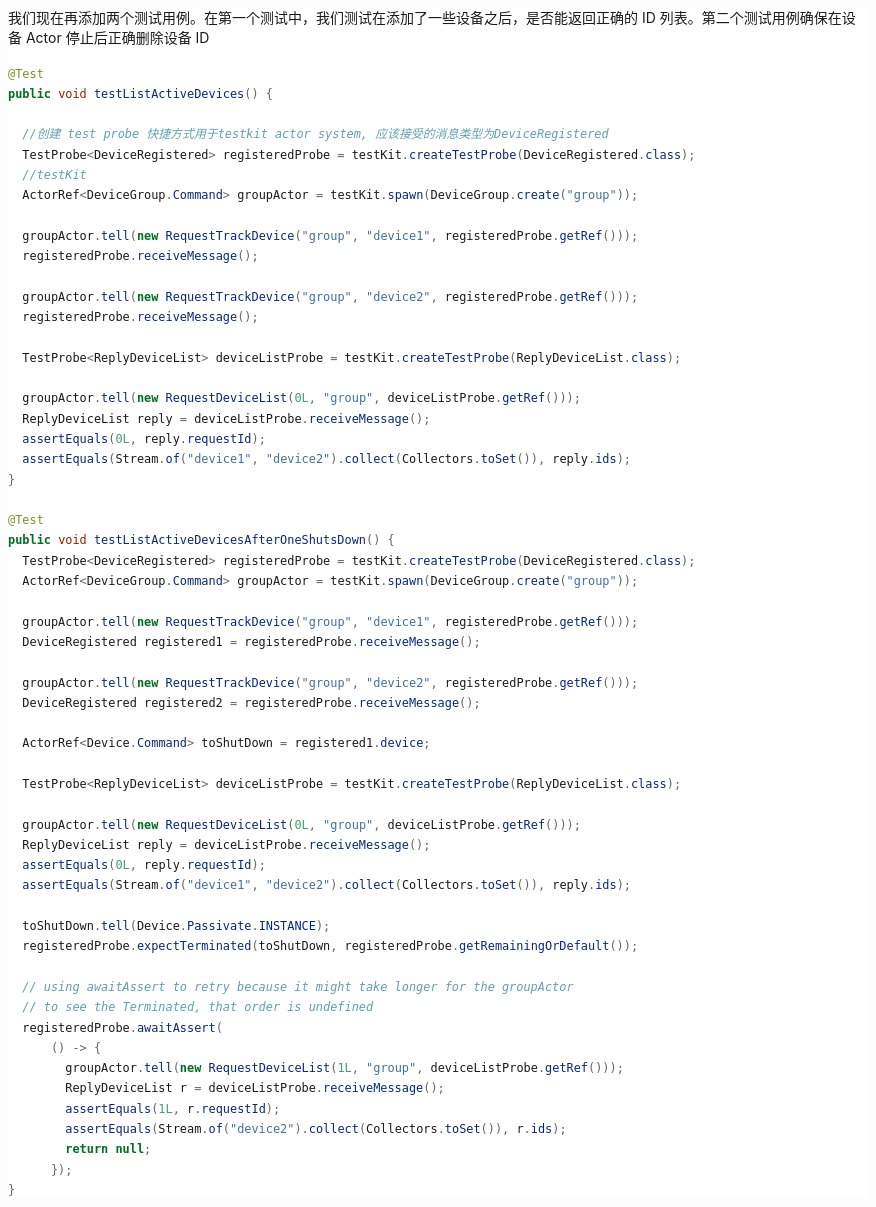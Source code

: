 我们现在再添加两个测试用例。在第一个测试中，我们测试在添加了一些设备之后，是否能返回正确的 ID 列表。第二个测试用例确保在设备 Actor 停止后正确删除设备 ID

```java
@Test
public void testListActiveDevices() {

  //创建 test probe 快捷方式用于testkit actor system, 应该接受的消息类型为DeviceRegistered
  TestProbe<DeviceRegistered> registeredProbe = testKit.createTestProbe(DeviceRegistered.class);
  //testKit
  ActorRef<DeviceGroup.Command> groupActor = testKit.spawn(DeviceGroup.create("group"));

  groupActor.tell(new RequestTrackDevice("group", "device1", registeredProbe.getRef()));
  registeredProbe.receiveMessage();

  groupActor.tell(new RequestTrackDevice("group", "device2", registeredProbe.getRef()));
  registeredProbe.receiveMessage();

  TestProbe<ReplyDeviceList> deviceListProbe = testKit.createTestProbe(ReplyDeviceList.class);

  groupActor.tell(new RequestDeviceList(0L, "group", deviceListProbe.getRef()));
  ReplyDeviceList reply = deviceListProbe.receiveMessage();
  assertEquals(0L, reply.requestId);
  assertEquals(Stream.of("device1", "device2").collect(Collectors.toSet()), reply.ids);
}

@Test
public void testListActiveDevicesAfterOneShutsDown() {
  TestProbe<DeviceRegistered> registeredProbe = testKit.createTestProbe(DeviceRegistered.class);
  ActorRef<DeviceGroup.Command> groupActor = testKit.spawn(DeviceGroup.create("group"));

  groupActor.tell(new RequestTrackDevice("group", "device1", registeredProbe.getRef()));
  DeviceRegistered registered1 = registeredProbe.receiveMessage();

  groupActor.tell(new RequestTrackDevice("group", "device2", registeredProbe.getRef()));
  DeviceRegistered registered2 = registeredProbe.receiveMessage();

  ActorRef<Device.Command> toShutDown = registered1.device;

  TestProbe<ReplyDeviceList> deviceListProbe = testKit.createTestProbe(ReplyDeviceList.class);

  groupActor.tell(new RequestDeviceList(0L, "group", deviceListProbe.getRef()));
  ReplyDeviceList reply = deviceListProbe.receiveMessage();
  assertEquals(0L, reply.requestId);
  assertEquals(Stream.of("device1", "device2").collect(Collectors.toSet()), reply.ids);

  toShutDown.tell(Device.Passivate.INSTANCE);
  registeredProbe.expectTerminated(toShutDown, registeredProbe.getRemainingOrDefault());

  // using awaitAssert to retry because it might take longer for the groupActor
  // to see the Terminated, that order is undefined
  registeredProbe.awaitAssert(
      () -> {
        groupActor.tell(new RequestDeviceList(1L, "group", deviceListProbe.getRef()));
        ReplyDeviceList r = deviceListProbe.receiveMessage();
        assertEquals(1L, r.requestId);
        assertEquals(Stream.of("device2").collect(Collectors.toSet()), r.ids);
        return null;
      });
}
```
